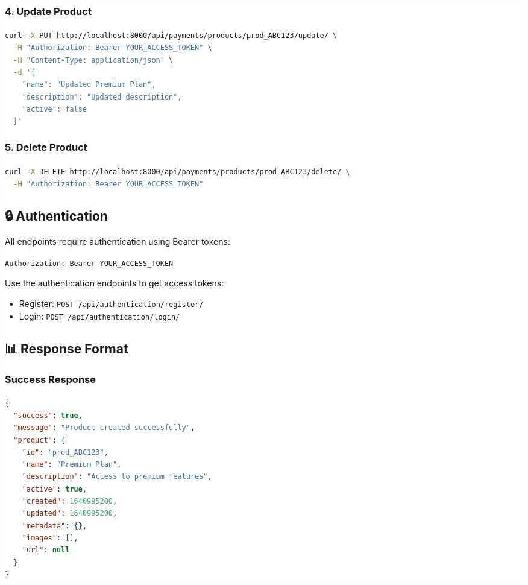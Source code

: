 ### 4. Update Product

```bash
curl -X PUT http://localhost:8000/api/payments/products/prod_ABC123/update/ \
  -H "Authorization: Bearer YOUR_ACCESS_TOKEN" \
  -H "Content-Type: application/json" \
  -d '{
    "name": "Updated Premium Plan",
    "description": "Updated description",
    "active": false
  }'
```

### 5. Delete Product

```bash
curl -X DELETE http://localhost:8000/api/payments/products/prod_ABC123/delete/ \
  -H "Authorization: Bearer YOUR_ACCESS_TOKEN"
```

## 🔒 Authentication

All endpoints require authentication using Bearer tokens:

```bash
Authorization: Bearer YOUR_ACCESS_TOKEN
```

Use the authentication endpoints to get access tokens:
- Register: `POST /api/authentication/register/`
- Login: `POST /api/authentication/login/`

## 📊 Response Format

### Success Response
```json
{
  "success": true,
  "message": "Product created successfully",
  "product": {
    "id": "prod_ABC123",
    "name": "Premium Plan",
    "description": "Access to premium features",
    "active": true,
    "created": 1640995200,
    "updated": 1640995200,
    "metadata": {},
    "images": [],
    "url": null
  }
}
```

